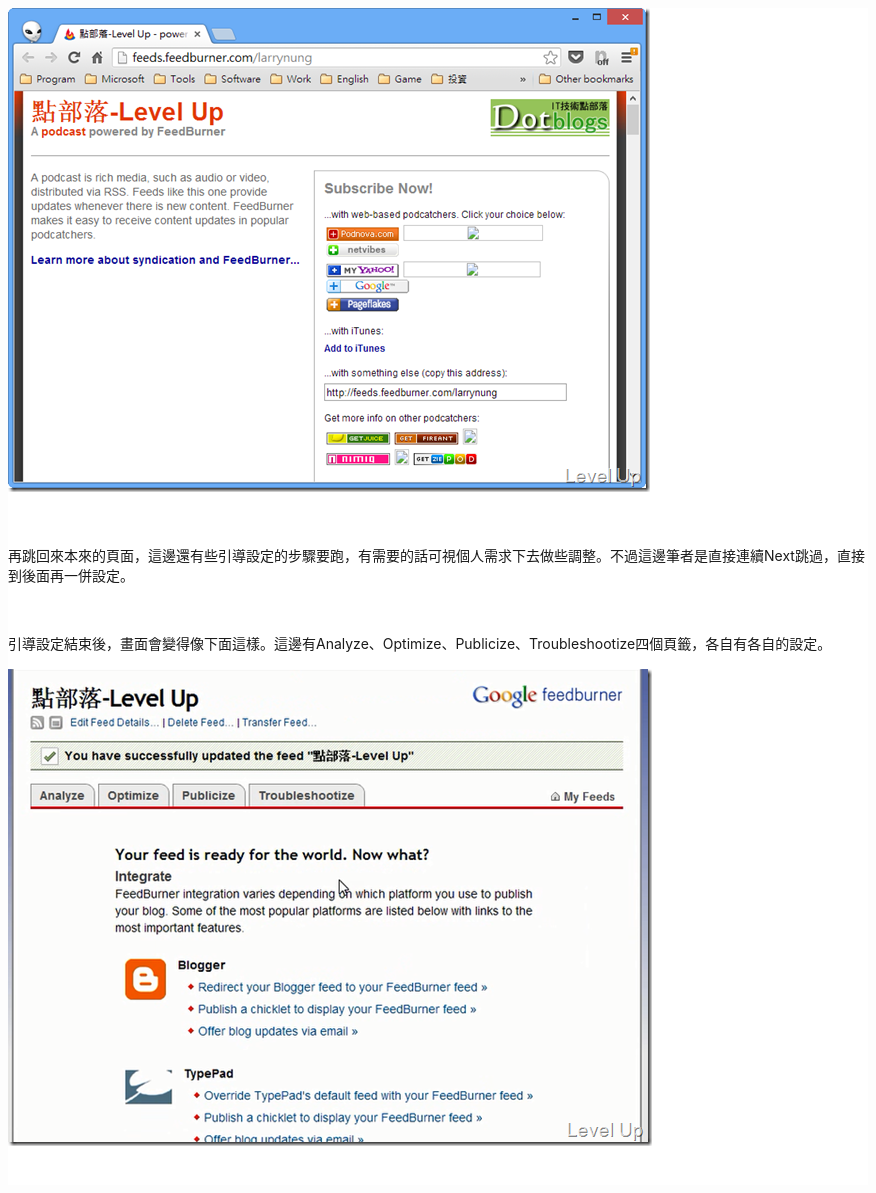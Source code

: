 <p>
	<img alt="image" border="0" height="484" src="\images\posts\6209310f-6d55-4897-b349-1a5c43e5bd19\image_thumb_5.png" style="border-top: 0px; border-right: 0px; border-bottom: 0px; border-left: 0px" width="642" /></p>
<p>
	 </p>
<p>
	再跳回來本來的頁面，這邊還有些引導設定的步驟要跑，有需要的話可視個人需求下去做些調整。不過這邊筆者是直接連續Next跳過，直接到後面再一併設定。</p>
<p>
	 </p>
<p>
	引導設定結束後，畫面會變得像下面這樣。這邊有Analyze、Optimize、Publicize、Troubleshootize四個頁籤，各自有各自的設定。</p>
<p>
	<img alt="image" border="0" height="477" src="\images\posts\6209310f-6d55-4897-b349-1a5c43e5bd19\image_thumb_7.png" style="border-top: 0px; border-right: 0px; border-bottom: 0px; border-left: 0px" width="644" /></p>
<p>
	 </p>